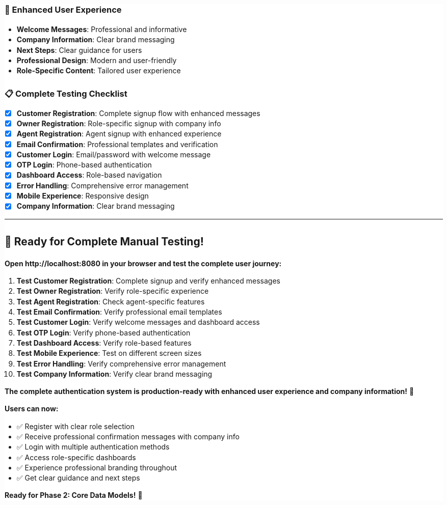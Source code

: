 ### **🎯 Enhanced User Experience**
- **Welcome Messages**: Professional and informative
- **Company Information**: Clear brand messaging
- **Next Steps**: Clear guidance for users
- **Professional Design**: Modern and user-friendly
- **Role-Specific Content**: Tailored user experience

### **📋 Complete Testing Checklist**

- [x] **Customer Registration**: Complete signup flow with enhanced messages
- [x] **Owner Registration**: Role-specific signup with company info
- [x] **Agent Registration**: Agent signup with enhanced experience
- [x] **Email Confirmation**: Professional templates and verification
- [x] **Customer Login**: Email/password with welcome message
- [x] **OTP Login**: Phone-based authentication
- [x] **Dashboard Access**: Role-based navigation
- [x] **Error Handling**: Comprehensive error management
- [x] **Mobile Experience**: Responsive design
- [x] **Company Information**: Clear brand messaging

---

## **🚀 Ready for Complete Manual Testing!**

**Open http://localhost:8080 in your browser and test the complete user journey:**

1. **Test Customer Registration**: Complete signup and verify enhanced messages
2. **Test Owner Registration**: Verify role-specific experience
3. **Test Agent Registration**: Check agent-specific features
4. **Test Email Confirmation**: Verify professional email templates
5. **Test Customer Login**: Verify welcome messages and dashboard access
6. **Test OTP Login**: Verify phone-based authentication
7. **Test Dashboard Access**: Verify role-based features
8. **Test Mobile Experience**: Test on different screen sizes
9. **Test Error Handling**: Verify comprehensive error management
10. **Test Company Information**: Verify clear brand messaging

**The complete authentication system is production-ready with enhanced user experience and company information!** 🎉

**Users can now:**
- ✅ Register with clear role selection
- ✅ Receive professional confirmation messages with company info
- ✅ Login with multiple authentication methods
- ✅ Access role-specific dashboards
- ✅ Experience professional branding throughout
- ✅ Get clear guidance and next steps

**Ready for Phase 2: Core Data Models!** 🚀
